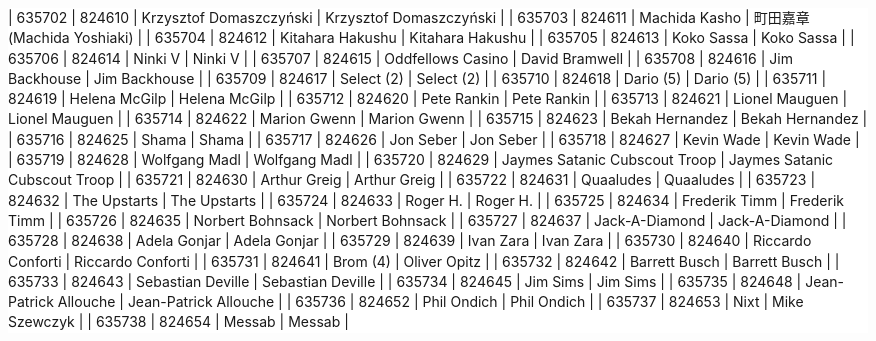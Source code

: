 | 635702 | 824610 | Krzysztof Domaszczyński | Krzysztof Domaszczyński |
| 635703 | 824611 | Machida Kasho | 町田嘉章 (Machida Yoshiaki) |
| 635704 | 824612 | Kitahara Hakushu | Kitahara Hakushu |
| 635705 | 824613 | Koko Sassa | Koko Sassa |
| 635706 | 824614 | Ninki V | Ninki V |
| 635707 | 824615 | Oddfellows Casino | David Bramwell |
| 635708 | 824616 | Jim Backhouse | Jim Backhouse |
| 635709 | 824617 | Select (2) | Select (2) |
| 635710 | 824618 | Dario (5) | Dario (5) |
| 635711 | 824619 | Helena McGilp | Helena McGilp |
| 635712 | 824620 | Pete Rankin | Pete Rankin |
| 635713 | 824621 | Lionel Mauguen | Lionel Mauguen |
| 635714 | 824622 | Marion Gwenn | Marion Gwenn |
| 635715 | 824623 | Bekah Hernandez | Bekah Hernandez |
| 635716 | 824625 | Shama | Shama |
| 635717 | 824626 | Jon Seber | Jon Seber |
| 635718 | 824627 | Kevin Wade | Kevin Wade |
| 635719 | 824628 | Wolfgang Madl | Wolfgang Madl |
| 635720 | 824629 | Jaymes Satanic Cubscout Troop | Jaymes Satanic Cubscout Troop |
| 635721 | 824630 | Arthur Greig | Arthur Greig |
| 635722 | 824631 | Quaaludes | Quaaludes |
| 635723 | 824632 | The Upstarts | The Upstarts |
| 635724 | 824633 | Roger H. | Roger H. |
| 635725 | 824634 | Frederik Timm | Frederik Timm |
| 635726 | 824635 | Norbert Bohnsack | Norbert Bohnsack |
| 635727 | 824637 | Jack-A-Diamond | Jack-A-Diamond |
| 635728 | 824638 | Adela Gonjar | Adela Gonjar |
| 635729 | 824639 | Ivan Zara | Ivan Zara |
| 635730 | 824640 | Riccardo Conforti | Riccardo Conforti |
| 635731 | 824641 | Brom (4) | Oliver Opitz |
| 635732 | 824642 | Barrett Busch | Barrett Busch |
| 635733 | 824643 | Sebastian Deville | Sebastian Deville |
| 635734 | 824645 | Jim Sims | Jim Sims |
| 635735 | 824648 | Jean-Patrick Allouche | Jean-Patrick Allouche |
| 635736 | 824652 | Phil Ondich | Phil Ondich |
| 635737 | 824653 | Nixt | Mike Szewczyk |
| 635738 | 824654 | Messab | Messab |